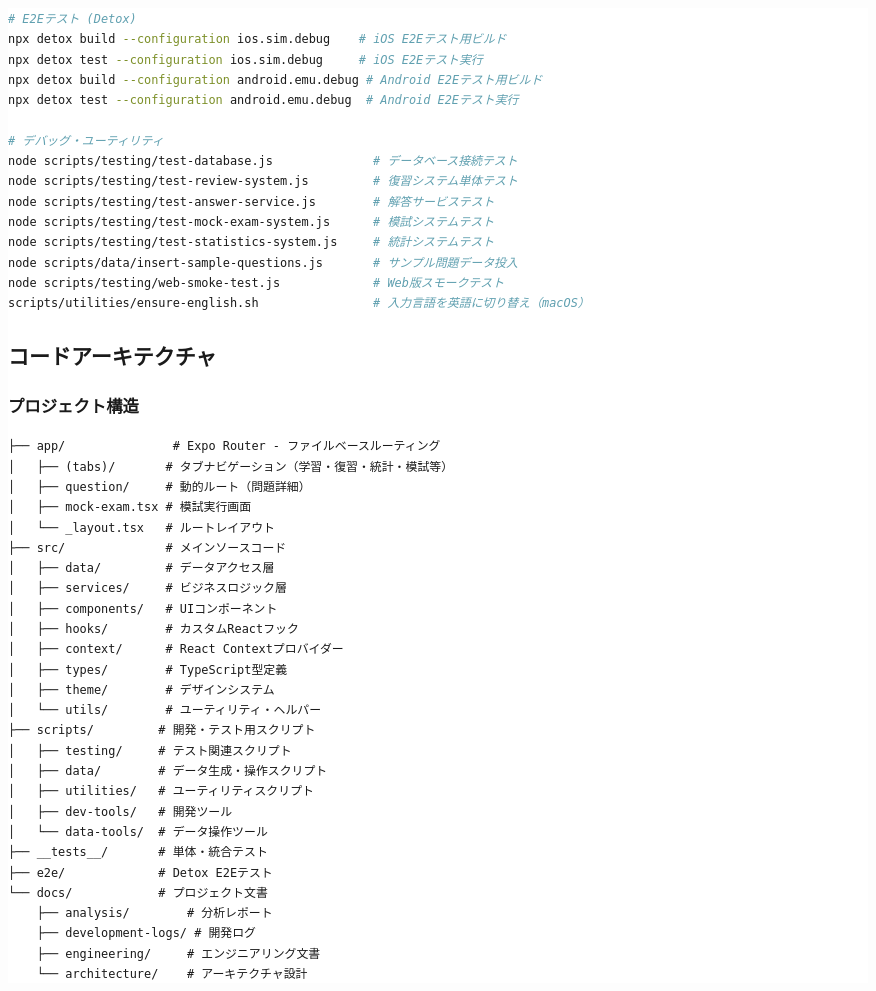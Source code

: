 ```bash
# E2Eテスト (Detox)
npx detox build --configuration ios.sim.debug    # iOS E2Eテスト用ビルド
npx detox test --configuration ios.sim.debug     # iOS E2Eテスト実行
npx detox build --configuration android.emu.debug # Android E2Eテスト用ビルド
npx detox test --configuration android.emu.debug  # Android E2Eテスト実行

# デバッグ・ユーティリティ
node scripts/testing/test-database.js              # データベース接続テスト
node scripts/testing/test-review-system.js         # 復習システム単体テスト
node scripts/testing/test-answer-service.js        # 解答サービステスト
node scripts/testing/test-mock-exam-system.js      # 模試システムテスト
node scripts/testing/test-statistics-system.js     # 統計システムテスト
node scripts/data/insert-sample-questions.js       # サンプル問題データ投入
node scripts/testing/web-smoke-test.js             # Web版スモークテスト
scripts/utilities/ensure-english.sh                # 入力言語を英語に切り替え（macOS）
```

## コードアーキテクチャ

### プロジェクト構造

```
├── app/               # Expo Router - ファイルベースルーティング
│   ├── (tabs)/       # タブナビゲーション（学習・復習・統計・模試等）
│   ├── question/     # 動的ルート（問題詳細）
│   ├── mock-exam.tsx # 模試実行画面
│   └── _layout.tsx   # ルートレイアウト
├── src/              # メインソースコード
│   ├── data/         # データアクセス層
│   ├── services/     # ビジネスロジック層
│   ├── components/   # UIコンポーネント
│   ├── hooks/        # カスタムReactフック
│   ├── context/      # React Contextプロバイダー
│   ├── types/        # TypeScript型定義
│   ├── theme/        # デザインシステム
│   └── utils/        # ユーティリティ・ヘルパー
├── scripts/         # 開発・テスト用スクリプト
│   ├── testing/     # テスト関連スクリプト
│   ├── data/        # データ生成・操作スクリプト
│   ├── utilities/   # ユーティリティスクリプト
│   ├── dev-tools/   # 開発ツール
│   └── data-tools/  # データ操作ツール
├── __tests__/       # 単体・統合テスト
├── e2e/             # Detox E2Eテスト
└── docs/            # プロジェクト文書
    ├── analysis/        # 分析レポート
    ├── development-logs/ # 開発ログ
    ├── engineering/     # エンジニアリング文書
    └── architecture/    # アーキテクチャ設計
```
